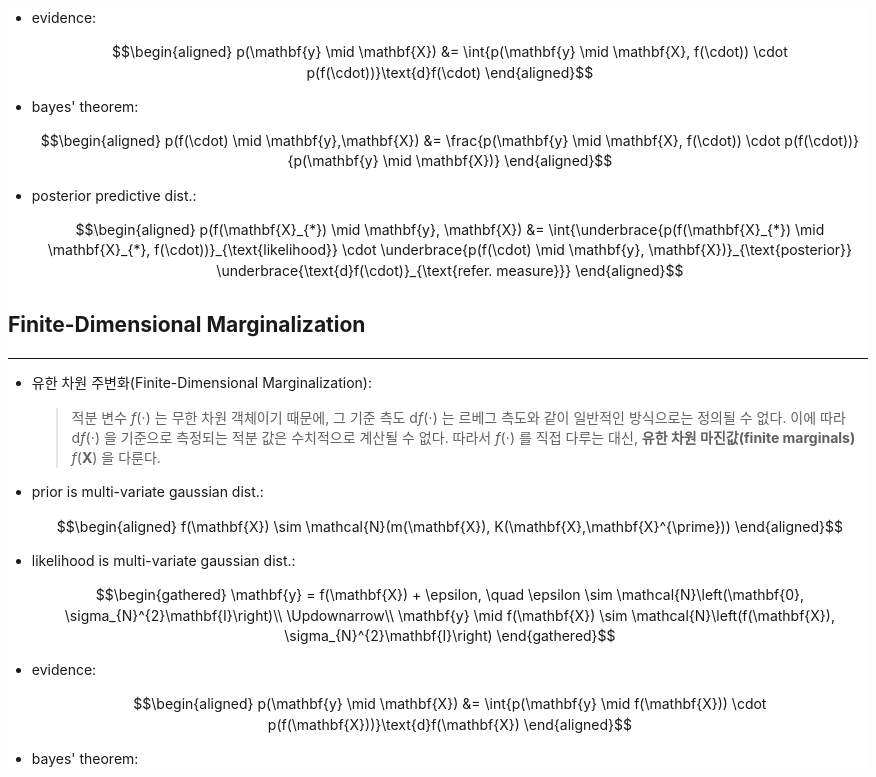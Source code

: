 - evidence:

    $$\begin{aligned}
    p(\mathbf{y} \mid \mathbf{X})
    &= \int{p(\mathbf{y} \mid \mathbf{X}, f(\cdot)) \cdot p(f(\cdot))}\text{d}f(\cdot)
    \end{aligned}$$

- bayes' theorem:

    $$\begin{aligned}
    p(f(\cdot) \mid \mathbf{y},\mathbf{X})
    &= \frac{p(\mathbf{y} \mid \mathbf{X}, f(\cdot)) \cdot p(f(\cdot))}{p(\mathbf{y} \mid \mathbf{X})}
    \end{aligned}$$

- posterior predictive dist.:

    $$\begin{aligned}
    p(f(\mathbf{X}_{*}) \mid \mathbf{y}, \mathbf{X})
    &= \int{\underbrace{p(f(\mathbf{X}_{*}) \mid \mathbf{X}_{*}, f(\cdot))}_{\text{likelihood}} \cdot \underbrace{p(f(\cdot) \mid \mathbf{y}, \mathbf{X})}_{\text{posterior}} \underbrace{\text{d}f(\cdot)}_{\text{refer. measure}}}
    \end{aligned}$$

## Finite-Dimensional Marginalization
-----

- 유한 차원 주변화(Finite-Dimensional Marginalization):

    > 적분 변수 $f(\cdot)$ 는 무한 차원 객체이기 때문에, 그 기준 측도 $\text{d}f(\cdot)$ 는 르베그 측도와 같이 일반적인 방식으로는 정의될 수 없다. 이에 따라 $\text{d}f(\cdot)$ 을 기준으로 측정되는 적분 값은 수치적으로 계산될 수 없다. 따라서 $f(\cdot)$ 를 직접 다루는 대신, **유한 차원 마진값(finite marginals)** $f(\mathbf{X})$ 을 다룬다.

- prior is multi-variate gaussian dist.:

    $$\begin{aligned}
    f(\mathbf{X}) \sim \mathcal{N}(m(\mathbf{X}), K(\mathbf{X},\mathbf{X}^{\prime}))
    \end{aligned}$$

- likelihood is multi-variate gaussian dist.:

    $$\begin{gathered}
    \mathbf{y}
    = f(\mathbf{X}) + \epsilon, \quad \epsilon \sim \mathcal{N}\left(\mathbf{0}, \sigma_{N}^{2}\mathbf{I}\right)\\
    \Updownarrow\\
    \mathbf{y} \mid f(\mathbf{X})
    \sim \mathcal{N}\left(f(\mathbf{X}), \sigma_{N}^{2}\mathbf{I}\right)
    \end{gathered}$$

- evidence:

    $$\begin{aligned}
    p(\mathbf{y} \mid \mathbf{X})
    &= \int{p(\mathbf{y} \mid f(\mathbf{X})) \cdot p(f(\mathbf{X}))}\text{d}f(\mathbf{X})
    \end{aligned}$$

- bayes' theorem:
